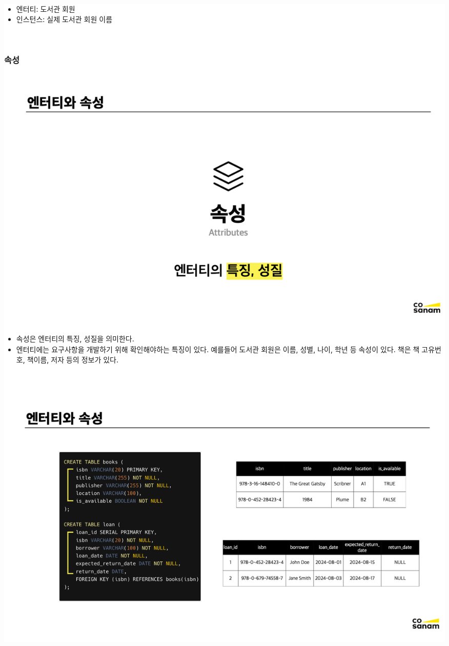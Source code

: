 - 엔터티: 도서관 회원
- 인스턴스: 실제 도서관 회원 이름

<br>

### 속성

![속성](./images/db17.png)

- 속성은 엔터티의 특징, 성질을 의미한다.
- 엔터티에는 요구사항을 개발하기 위해 확인해야하는 특징이 있다. 예를들어 도서관 회원은 이름, 성별, 나이, 학년 등 속성이 있다. 책은 책 고유번호, 책이름, 저자 등의 정보가 있다.

<br>

![속성](./images/db18.png)